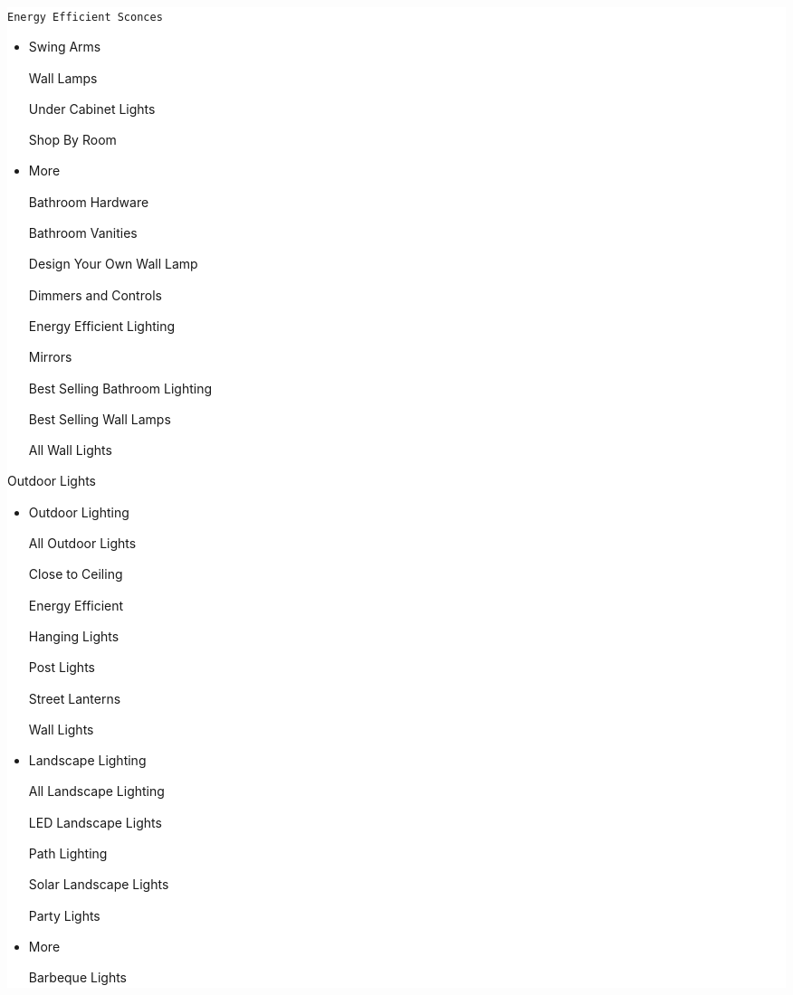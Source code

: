     Energy Efficient Sconces
    
*   Swing Arms
    
    Wall Lamps
    
    Under Cabinet Lights
    
    Shop By Room
    

*   More
    
    Bathroom Hardware
    
    Bathroom Vanities
    
    Design Your Own Wall Lamp
    
    Dimmers and Controls
    
    Energy Efficient Lighting
    
    Mirrors
    
    Best Selling Bathroom Lighting
    
    Best Selling Wall Lamps
    
    All Wall Lights
    

Outdoor Lights

*   Outdoor Lighting
    
    All Outdoor Lights
    
    Close to Ceiling
    
    Energy Efficient
    
    Hanging Lights
    
    Post Lights
    
    Street Lanterns
    
    Wall Lights
    
*   Landscape Lighting
    
    All Landscape Lighting
    
    LED Landscape Lights
    
    Path Lighting
    
    Solar Landscape Lights
    
    Party Lights
    

*   More
    
    Barbeque Lights
    